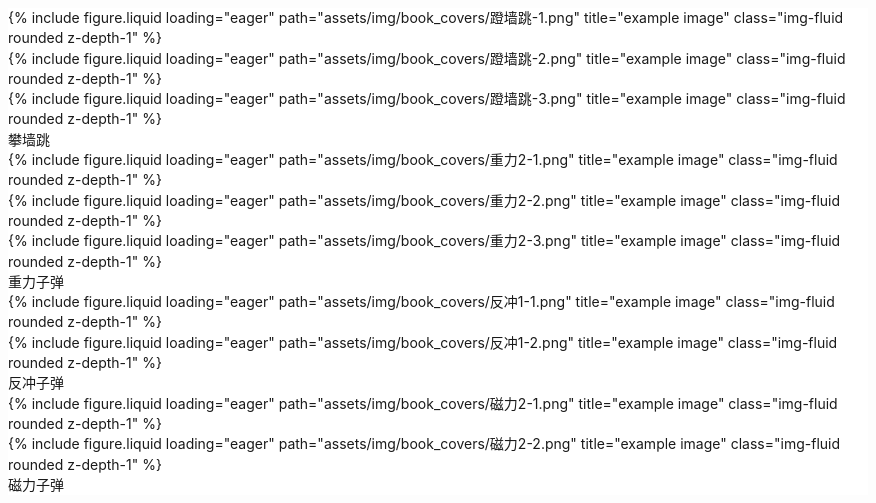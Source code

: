 <div class="row">
    <div class="col-sm mt-3 mt-md-0">
        {% include figure.liquid loading="eager" path="assets/img/book_covers/蹬墙跳-1.png" title="example image" class="img-fluid rounded z-depth-1" %}
    </div>
    <div class="col-sm mt-3 mt-md-0">
        {% include figure.liquid loading="eager" path="assets/img/book_covers/蹬墙跳-2.png" title="example image" class="img-fluid rounded z-depth-1" %}
    </div>
    <div class="col-sm mt-3 mt-md-0">
        {% include figure.liquid loading="eager" path="assets/img/book_covers/蹬墙跳-3.png" title="example image" class="img-fluid rounded z-depth-1" %}
    </div>
</div>
<div class="caption">
    攀墙跳
</div>

<div class="row">
    <div class="col-sm mt-3 mt-md-0">
        {% include figure.liquid loading="eager" path="assets/img/book_covers/重力2-1.png" title="example image" class="img-fluid rounded z-depth-1" %}
    </div>
    <div class="col-sm mt-3 mt-md-0">
        {% include figure.liquid loading="eager" path="assets/img/book_covers/重力2-2.png" title="example image" class="img-fluid rounded z-depth-1" %}
    </div>
    <div class="col-sm mt-3 mt-md-0">
        {% include figure.liquid loading="eager" path="assets/img/book_covers/重力2-3.png" title="example image" class="img-fluid rounded z-depth-1" %}
    </div>
</div>
<div class="caption">
    重力子弹
</div>

<div class="row">
    <div class="col-sm mt-3 mt-md-0">
        {% include figure.liquid loading="eager" path="assets/img/book_covers/反冲1-1.png" title="example image" class="img-fluid rounded z-depth-1" %}
    </div>
    <div class="col-sm mt-3 mt-md-0">
        {% include figure.liquid loading="eager" path="assets/img/book_covers/反冲1-2.png" title="example image" class="img-fluid rounded z-depth-1" %}
    </div>
</div>
<div class="caption">
    反冲子弹
</div>

<div class="row">
    <div class="col-sm mt-3 mt-md-0">
        {% include figure.liquid loading="eager" path="assets/img/book_covers/磁力2-1.png" title="example image" class="img-fluid rounded z-depth-1" %}
    </div>
    <div class="col-sm mt-3 mt-md-0">
        {% include figure.liquid loading="eager" path="assets/img/book_covers/磁力2-2.png" title="example image" class="img-fluid rounded z-depth-1" %}
    </div>
</div>
<div class="caption">
    磁力子弹
</div>
